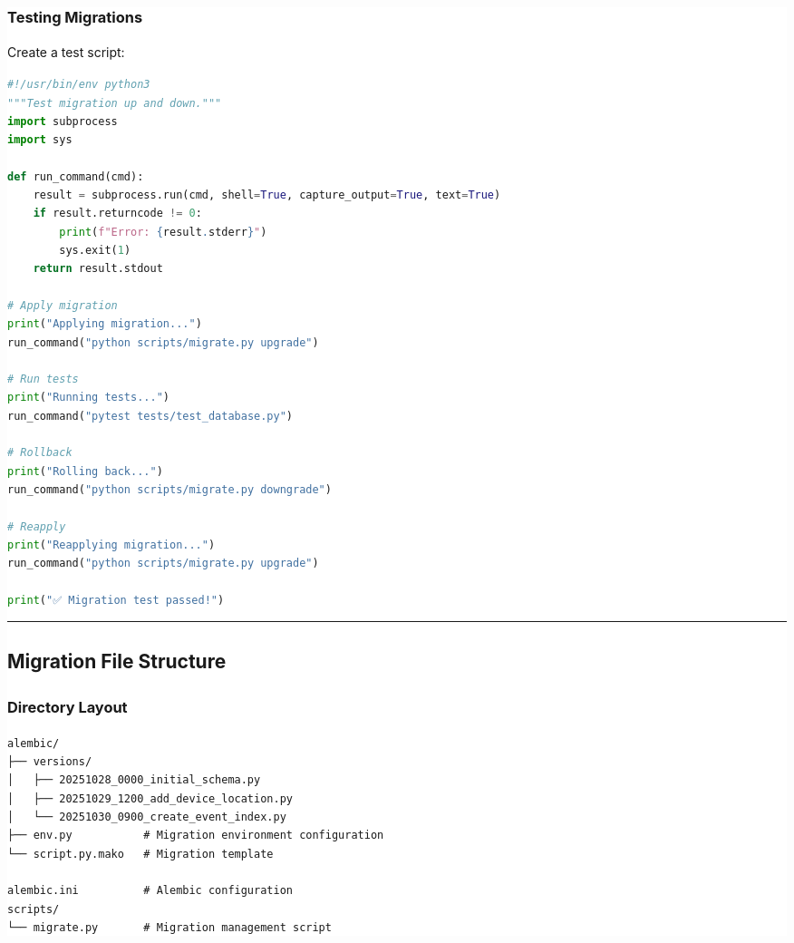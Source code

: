 ### Testing Migrations

Create a test script:

```python
#!/usr/bin/env python3
"""Test migration up and down."""
import subprocess
import sys

def run_command(cmd):
    result = subprocess.run(cmd, shell=True, capture_output=True, text=True)
    if result.returncode != 0:
        print(f"Error: {result.stderr}")
        sys.exit(1)
    return result.stdout

# Apply migration
print("Applying migration...")
run_command("python scripts/migrate.py upgrade")

# Run tests
print("Running tests...")
run_command("pytest tests/test_database.py")

# Rollback
print("Rolling back...")
run_command("python scripts/migrate.py downgrade")

# Reapply
print("Reapplying migration...")
run_command("python scripts/migrate.py upgrade")

print("✅ Migration test passed!")
```

---

## Migration File Structure

### Directory Layout

```
alembic/
├── versions/
│   ├── 20251028_0000_initial_schema.py
│   ├── 20251029_1200_add_device_location.py
│   └── 20251030_0900_create_event_index.py
├── env.py           # Migration environment configuration
└── script.py.mako   # Migration template

alembic.ini          # Alembic configuration
scripts/
└── migrate.py       # Migration management script
```
